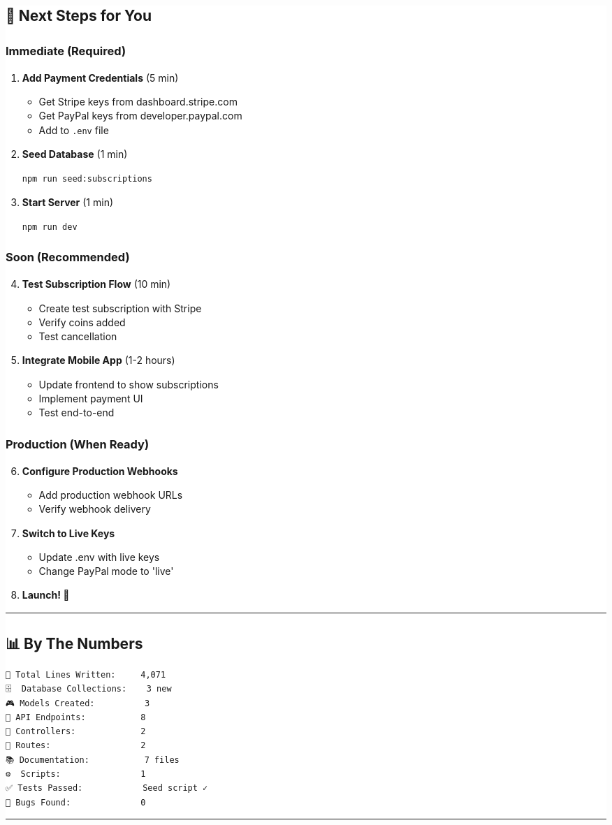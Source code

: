 
## 🚀 Next Steps for You

### Immediate (Required)

1. **Add Payment Credentials** (5 min)
   - Get Stripe keys from dashboard.stripe.com
   - Get PayPal keys from developer.paypal.com
   - Add to `.env` file

2. **Seed Database** (1 min)
   ```bash
   npm run seed:subscriptions
   ```

3. **Start Server** (1 min)
   ```bash
   npm run dev
   ```

### Soon (Recommended)

4. **Test Subscription Flow** (10 min)
   - Create test subscription with Stripe
   - Verify coins added
   - Test cancellation

5. **Integrate Mobile App** (1-2 hours)
   - Update frontend to show subscriptions
   - Implement payment UI
   - Test end-to-end

### Production (When Ready)

6. **Configure Production Webhooks**
   - Add production webhook URLs
   - Verify webhook delivery

7. **Switch to Live Keys**
   - Update .env with live keys
   - Change PayPal mode to 'live'

8. **Launch! 🚀**

---

## 📊 By The Numbers

```
📝 Total Lines Written:     4,071
🗄️  Database Collections:    3 new
🎮 Models Created:          3
🔌 API Endpoints:           8
🔐 Controllers:             2
🚀 Routes:                  2
📚 Documentation:           7 files
⚙️  Scripts:                1
✅ Tests Passed:            Seed script ✓
🐛 Bugs Found:              0
```

---